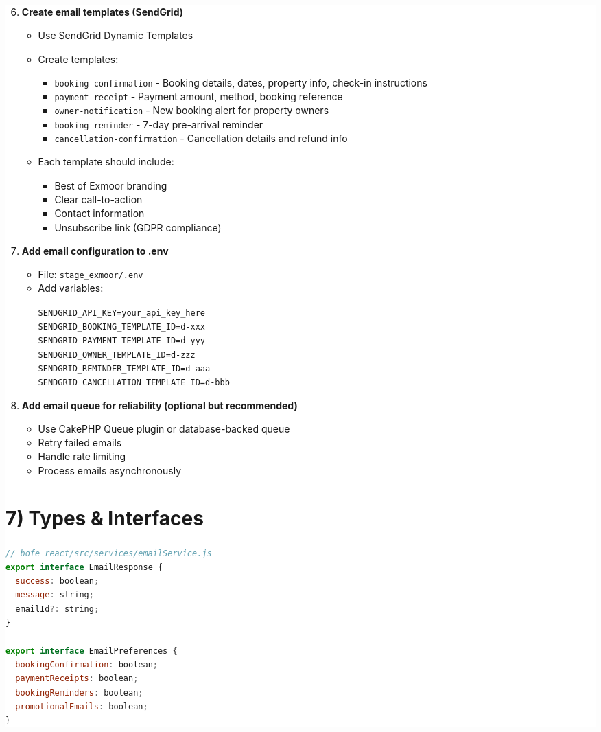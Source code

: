 6. **Create email templates (SendGrid)**

   - Use SendGrid Dynamic Templates
   - Create templates:
     - `booking-confirmation` - Booking details, dates, property info, check-in instructions
     - `payment-receipt` - Payment amount, method, booking reference
     - `owner-notification` - New booking alert for property owners
     - `booking-reminder` - 7-day pre-arrival reminder
     - `cancellation-confirmation` - Cancellation details and refund info

   - Each template should include:
     - Best of Exmoor branding
     - Clear call-to-action
     - Contact information
     - Unsubscribe link (GDPR compliance)

7. **Add email configuration to .env**

   - File: `stage_exmoor/.env`
   - Add variables:
     ```env
     SENDGRID_API_KEY=your_api_key_here
     SENDGRID_BOOKING_TEMPLATE_ID=d-xxx
     SENDGRID_PAYMENT_TEMPLATE_ID=d-yyy
     SENDGRID_OWNER_TEMPLATE_ID=d-zzz
     SENDGRID_REMINDER_TEMPLATE_ID=d-aaa
     SENDGRID_CANCELLATION_TEMPLATE_ID=d-bbb
     ```

8. **Add email queue for reliability (optional but recommended)**

   - Use CakePHP Queue plugin or database-backed queue
   - Retry failed emails
   - Handle rate limiting
   - Process emails asynchronously

# 7) Types & Interfaces

```js
// bofe_react/src/services/emailService.js
export interface EmailResponse {
  success: boolean;
  message: string;
  emailId?: string;
}

export interface EmailPreferences {
  bookingConfirmation: boolean;
  paymentReceipts: boolean;
  bookingReminders: boolean;
  promotionalEmails: boolean;
}
```
